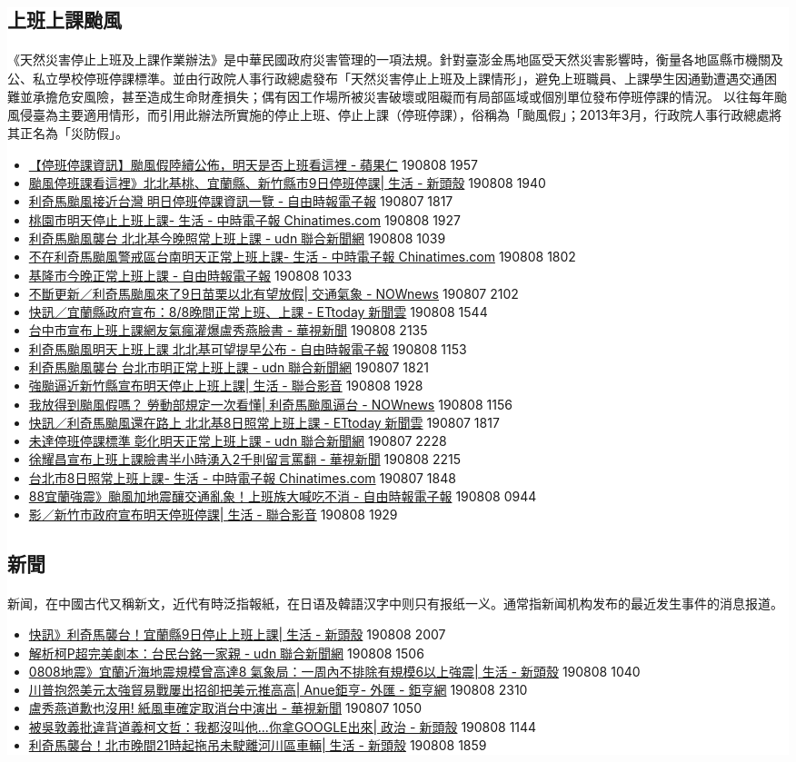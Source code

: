 ## 上班上課颱風

《天然災害停止上班及上課作業辦法》是中華民國政府災害管理的一項法規。針對臺澎金馬地區受天然災害影響時，衡量各地區縣市機關及公、私立學校停班停課標準。並由行政院人事行政總處發布「天然災害停止上班及上課情形」，避免上班職員、上課學生因通勤遭遇交通困難並承擔危安風險，甚至造成生命財產損失；偶有因工作場所被災害破壞或阻礙而有局部區域或個別單位發布停班停課的情況。
以往每年颱風侵臺為主要適用情形，而引用此辦法所實施的停止上班、停止上課（停班停課），俗稱為「颱風假」；2013年3月，行政院人事行政總處將其正名為「災防假」。
- [【停班停課資訊】颱風假陸續公佈，明天是否上班看這裡 - 蘋果仁](https://applealmond.com/posts/56771 "【停班停課資訊】颱風假陸續公佈，明天是否上班看這裡 - 蘋果仁") 190808 1957
- [颱風停班課看這裡》北北基桃、宜蘭縣、新竹縣市9日停班停課| 生活 - 新頭殼](https://newtalk.tw/news/view/2019-08-08/283233 "颱風停班課看這裡》北北基桃、宜蘭縣、新竹縣市9日停班停課| 生活 - 新頭殼") 190808 1940
- [利奇馬颱風接近台灣 明日停班停課資訊一覽 - 自由時報電子報](https://news.ltn.com.tw/news/life/breakingnews/2877414 "利奇馬颱風接近台灣 明日停班停課資訊一覽 - 自由時報電子報") 190807 1817
- [桃園市明天停止上班上課- 生活 - 中時電子報 Chinatimes.com](https://www.chinatimes.com/realtimenews/20190808004384-260405 "桃園市明天停止上班上課- 生活 - 中時電子報 Chinatimes.com") 190808 1927
- [利奇馬颱風襲台 北北基今晚照常上班上課 - udn 聯合新聞網](https://udn.com/news/story/120656/3976855 "利奇馬颱風襲台 北北基今晚照常上班上課 - udn 聯合新聞網") 190808 1039
- [不在利奇馬颱風警戒區台南明天正常上班上課- 生活 - 中時電子報 Chinatimes.com](https://www.chinatimes.com/realtimenews/20190808003988-260405 "不在利奇馬颱風警戒區台南明天正常上班上課- 生活 - 中時電子報 Chinatimes.com") 190808 1802
- [基隆市今晚正常上班上課 - 自由時報電子報](https://news.ltn.com.tw/news/life/breakingnews/2878014 "基隆市今晚正常上班上課 - 自由時報電子報") 190808 1033
- [不斷更新／利奇馬颱風來了9日苗栗以北有望放假| 交通氣象 - NOWnews](https://www.nownews.com/news/20190807/3548449/ "不斷更新／利奇馬颱風來了9日苗栗以北有望放假| 交通氣象 - NOWnews") 190807 2102
- [快訊／宜蘭縣政府宣布：8/8晚間正常上班、上課 - ETtoday 新聞雲](https://www.ettoday.net/news/20190808/1508835.htm "快訊／宜蘭縣政府宣布：8/8晚間正常上班、上課 - ETtoday 新聞雲") 190808 1544
- [台中市宣布上班上課網友氣瘋灌爆盧秀燕臉書 - 華視新聞](https://news.cts.com.tw/cts/politics/201908/201908081970617.html "台中市宣布上班上課網友氣瘋灌爆盧秀燕臉書 - 華視新聞") 190808 2135
- [利奇馬颱風明天上班上課 北北基可望提早公布 - 自由時報電子報](https://news.ltn.com.tw/news/Keelung/breakingnews/2878149 "利奇馬颱風明天上班上課 北北基可望提早公布 - 自由時報電子報") 190808 1153
- [利奇馬颱風襲台 台北市明正常上班上課 - udn 聯合新聞網](https://udn.com/news/story/120656/3975743 "利奇馬颱風襲台 台北市明正常上班上課 - udn 聯合新聞網") 190807 1821
- [強颱逼近新竹縣宣布明天停止上班上課| 生活 - 聯合影音](https://video.udn.com/news/1122943 "強颱逼近新竹縣宣布明天停止上班上課| 生活 - 聯合影音") 190808 1928
- [我放得到颱風假嗎？ 勞動部規定一次看懂| 利奇馬颱風逼台 - NOWnews](https://www.nownews.com/news/20190808/3549575/ "我放得到颱風假嗎？ 勞動部規定一次看懂| 利奇馬颱風逼台 - NOWnews") 190808 1156
- [快訊／利奇馬颱風還在路上 北北基8日照常上班上課 - ETtoday 新聞雲](https://www.ettoday.net/news/20190807/1508130.htm "快訊／利奇馬颱風還在路上 北北基8日照常上班上課 - ETtoday 新聞雲") 190807 1817
- [未達停班停課標準 彰化明天正常上班上課 - udn 聯合新聞網](https://udn.com/news/story/7325/3976240 "未達停班停課標準 彰化明天正常上班上課 - udn 聯合新聞網") 190807 2228
- [徐耀昌宣布上班上課臉書半小時湧入2千則留言罵翻 - 華視新聞](https://news.cts.com.tw/cts/politics/201908/201908081970619.html "徐耀昌宣布上班上課臉書半小時湧入2千則留言罵翻 - 華視新聞") 190808 2215
- [台北市8日照常上班上課- 生活 - 中時電子報 Chinatimes.com](https://www.chinatimes.com/realtimenews/20190807003929-260405 "台北市8日照常上班上課- 生活 - 中時電子報 Chinatimes.com") 190807 1848
- [88宜蘭強震》颱風加地震釀交通亂象！上班族大喊吃不消 - 自由時報電子報](https://news.ltn.com.tw/news/life/breakingnews/2877947 "88宜蘭強震》颱風加地震釀交通亂象！上班族大喊吃不消 - 自由時報電子報") 190808 0944
- [影／新竹市政府宣布明天停班停課| 生活 - 聯合影音](https://video.udn.com/news/1122947 "影／新竹市政府宣布明天停班停課| 生活 - 聯合影音") 190808 1929

## 新聞

新闻，在中國古代又稱新文，近代有時泛指報紙，在日语及韓語汉字中则只有报纸一义。通常指新闻机构发布的最近发生事件的消息报道。
- [快訊》利奇馬襲台！宜蘭縣9日停止上班上課| 生活 - 新頭殼](https://newtalk.tw/news/view/2019-08-08/283545 "快訊》利奇馬襲台！宜蘭縣9日停止上班上課| 生活 - 新頭殼") 190808 2007
- [解析柯P超完美劇本：台民台銘一家親 - udn 聯合新聞網](https://udn.com/news/story/6852/3977451 "解析柯P超完美劇本：台民台銘一家親 - udn 聯合新聞網") 190808 1506
- [0808地震》宜蘭近海地震規模曾高達8 氣象局：一周內不排除有規模6以上強震| 生活 - 新頭殼](https://newtalk.tw/news/view/2019-08-08/283185 "0808地震》宜蘭近海地震規模曾高達8 氣象局：一周內不排除有規模6以上強震| 生活 - 新頭殼") 190808 1040
- [川普抱怨美元太強貿易戰屢出招卻把美元推高高| Anue鉅亨- 外匯 - 鉅亨網](https://news.cnyes.com/news/id/4365916 "川普抱怨美元太強貿易戰屢出招卻把美元推高高| Anue鉅亨- 外匯 - 鉅亨網") 190808 2310
- [盧秀燕道歉也沒用! 紙風車確定取消台中演出 - 華視新聞](https://news.cts.com.tw/cts/arts/201908/201908071970368.html "盧秀燕道歉也沒用! 紙風車確定取消台中演出 - 華視新聞") 190807 1050
- [被吳敦義批違背道義柯文哲：我都沒叫他...你拿GOOGLE出來| 政治 - 新頭殼](https://newtalk.tw/news/view/2019-08-08/283231 "被吳敦義批違背道義柯文哲：我都沒叫他...你拿GOOGLE出來| 政治 - 新頭殼") 190808 1144
- [利奇馬襲台！北市晚間21時起拖吊未駛離河川區車輛| 生活 - 新頭殼](https://newtalk.tw/news/view/2019-08-08/283504 "利奇馬襲台！北市晚間21時起拖吊未駛離河川區車輛| 生活 - 新頭殼") 190808 1859